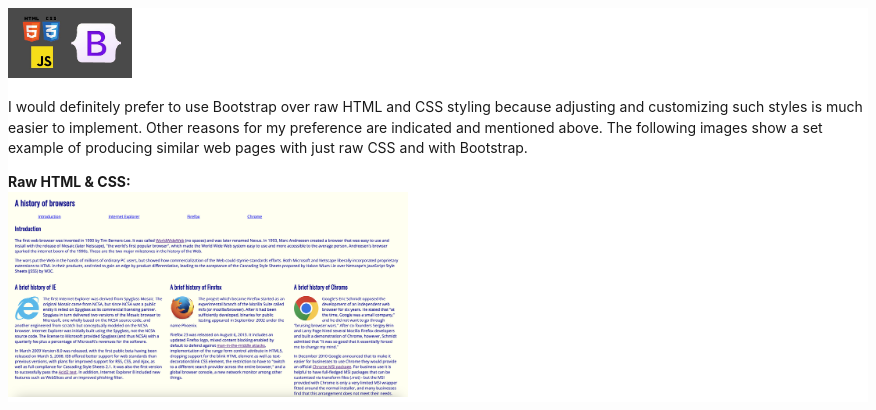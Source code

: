 <img height="70px" class="rounded float-start pe-4" src="../img/technical-essays/buckle-up-to-level-up/compare-bs-html-2.jpeg" alt="compare">

I would definitely prefer to use Bootstrap over raw HTML and CSS styling because adjusting and customizing such styles is much easier to implement. Other reasons for my preference are indicated and mentioned above. The following images show a set example of producing similar web pages with just raw CSS and with Bootstrap.  

<div class="text-center" pe-4>
    <strong>Raw HTML & CSS:</strong>  
</div> 

<div class="text-center p-4">
  <a href="https://raw.githubusercontent.com/jpinera/jpinera.github.io/main/img/technical-essays/buckle-up-to-level-up/browser-normal.png" target="_blank"><img width="400px" src="../img/technical-essays/buckle-up-to-level-up/browser-normal.png" class="img-fluid" alt=""></a>